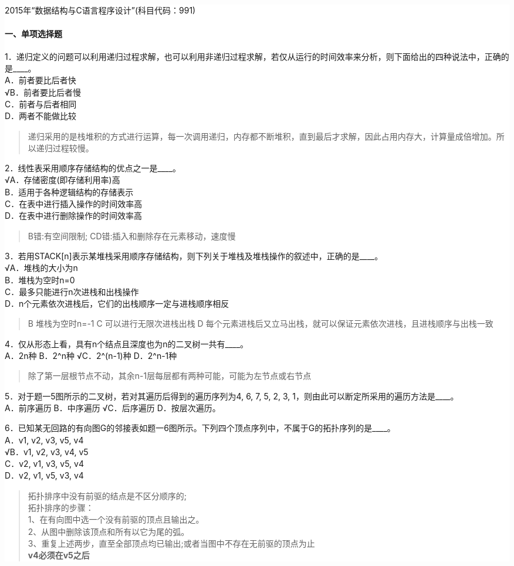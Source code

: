 2015年“数据结构与C语言程序设计”(科目代码：991)

#### 一、单项选择题
1．递归定义的问题可以利用递归过程求解，也可以利用非递归过程求解，若仅从运行的时间效率来分析，则下面给出的四种说法中，正确的是____。    
A．前者要比后者快   
√B．前者要比后者慢  
C．前者与后者相同   
D．两者不能做比较 

> 递归采用的是栈堆积的方式进行运算，每一次调用递归，内存都不断堆积，直到最后才求解，因此占用内存大，计算量成倍增加。所以递归过程较慢。

2．线性表采用顺序存储结构的优点之一是____。    
√A．存储密度(即存储利用率)高    
B．适用于各种逻辑结构的存储表示    
C．在表中进行插入操作的时间效率高    
D．在表中进行删除操作的时间效率高

> B错:有空间限制; CD错:插入和删除存在元素移动，速度慢 

3．若用STACK[n]表示某堆栈采用顺序存储结构，则下列关于堆栈及堆栈操作的叙述中，正确的是____。    
√A．堆栈的大小为n  
B．堆栈为空时n=0  
C．最多只能进行n次进栈和出栈操作   
D．n个元素依次进栈后，它们的出栈顺序一定与进栈顺序相反

> B 堆栈为空时n=-1 C 可以进行无限次进栈出栈  D 每个元素进栈后又立马出栈，就可以保证元素依次进栈，且进栈顺序与出栈一致

4．仅从形态上看，具有n个结点且深度也为n的二叉树一共有____。   
A．2n种        B．2^n种        √C．2^(n-1)种        D．2^n-1种

> 除了第一层根节点不动，其余n-1层每层都有两种可能，可能为左节点或右节点

5．对于题一5图所示的二叉树，若对其遍历后得到的遍历序列为4, 6, 7, 5, 2, 3, 1，则由此可以断定所采用的遍历方法是____。  
A．前序遍历        B．中序遍历        √C．后序遍历        D．按层次遍历。

6．已知某无回路的有向图G的邻接表如题一6图所示。下列四个顶点序列中，不属于G的拓扑序列的是____。  
A．v1, v2, v3, v5, v4    
√B．v1, v2, v3, v4, v5    
C．v2, v1, v3, v5, v4    
D．v2, v1, v5, v3, v4   
> 拓扑排序中没有前驱的结点是不区分顺序的;  
拓扑排序的步骤：  
1、在有向图中选一个没有前驱的顶点且输出之。  
2、从图中删除该顶点和所有以它为尾的弧。    
3、重复上述两步，直至全部顶点均已输出;或者当图中不存在无前驱的顶点为止    
**v4必须在v5之后**



[0]: https://code.woboq.org/userspace/glibc/string/strcmp.c.html
[7]: https://blog.csdn.net/u010285974/article/details/100290133